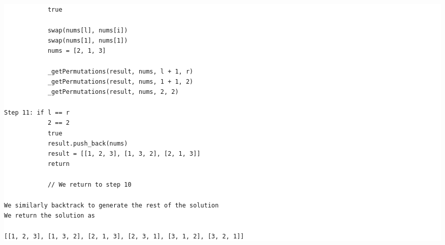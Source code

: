 ```
            true

            swap(nums[l], nums[i])
            swap(nums[1], nums[1])
            nums = [2, 1, 3]

            _getPermutations(result, nums, l + 1, r)
            _getPermutations(result, nums, 1 + 1, 2)
            _getPermutations(result, nums, 2, 2)

Step 11: if l == r
            2 == 2
            true
            result.push_back(nums)
            result = [[1, 2, 3], [1, 3, 2], [2, 1, 3]]
            return

            // We return to step 10

We similarly backtrack to generate the rest of the solution
We return the solution as

[[1, 2, 3], [1, 3, 2], [2, 1, 3], [2, 3, 1], [3, 1, 2], [3, 2, 1]]
```

